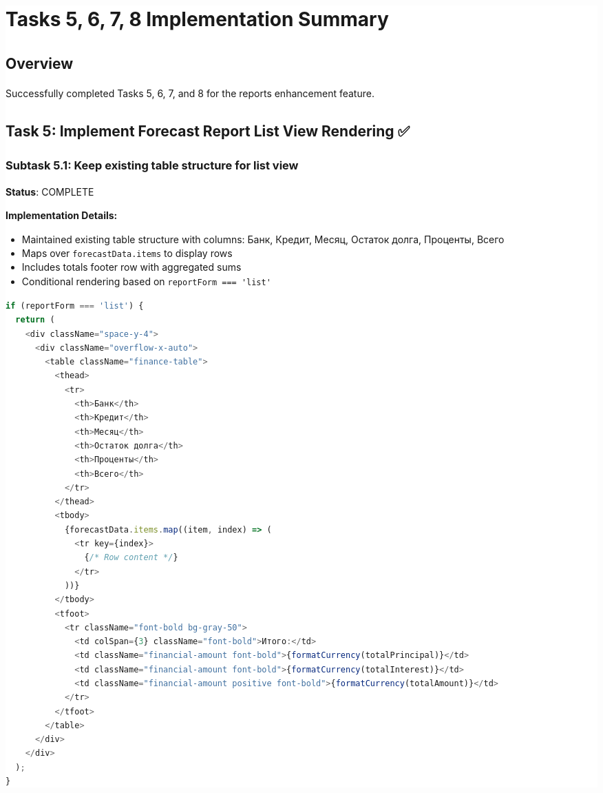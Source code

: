 # Tasks 5, 6, 7, 8 Implementation Summary

## Overview
Successfully completed Tasks 5, 6, 7, and 8 for the reports enhancement feature.

## Task 5: Implement Forecast Report List View Rendering ✅

### Subtask 5.1: Keep existing table structure for list view
**Status**: COMPLETE

**Implementation Details:**
- Maintained existing table structure with columns: Банк, Кредит, Месяц, Остаток долга, Проценты, Всего
- Maps over `forecastData.items` to display rows
- Includes totals footer row with aggregated sums
- Conditional rendering based on `reportForm === 'list'`

```typescript
if (reportForm === 'list') {
  return (
    <div className="space-y-4">
      <div className="overflow-x-auto">
        <table className="finance-table">
          <thead>
            <tr>
              <th>Банк</th>
              <th>Кредит</th>
              <th>Месяц</th>
              <th>Остаток долга</th>
              <th>Проценты</th>
              <th>Всего</th>
            </tr>
          </thead>
          <tbody>
            {forecastData.items.map((item, index) => (
              <tr key={index}>
                {/* Row content */}
              </tr>
            ))}
          </tbody>
          <tfoot>
            <tr className="font-bold bg-gray-50">
              <td colSpan={3} className="font-bold">Итого:</td>
              <td className="financial-amount font-bold">{formatCurrency(totalPrincipal)}</td>
              <td className="financial-amount font-bold">{formatCurrency(totalInterest)}</td>
              <td className="financial-amount positive font-bold">{formatCurrency(totalAmount)}</td>
            </tr>
          </tfoot>
        </table>
      </div>
    </div>
  );
}
```
